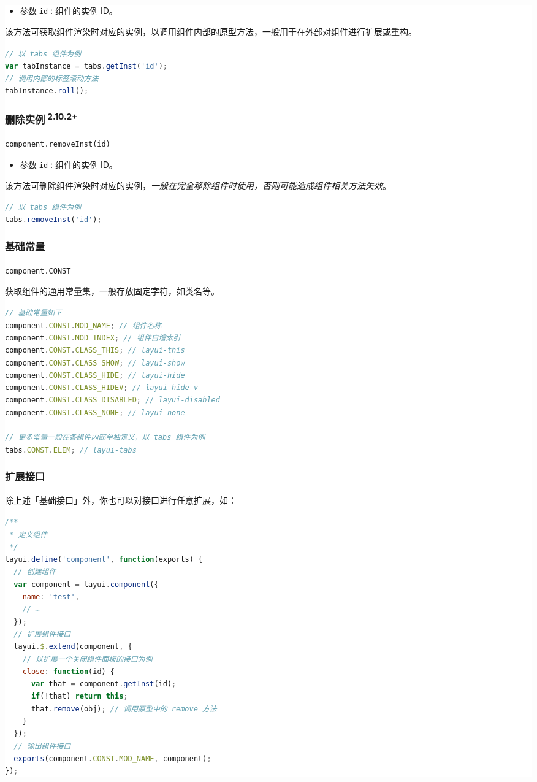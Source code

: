 - 参数 `id` : 组件的实例 ID。

该方法可获取组件渲染时对应的实例，以调用组件内部的原型方法，一般用于在外部对组件进行扩展或重构。

```js
// 以 tabs 组件为例
var tabInstance = tabs.getInst('id');
// 调用内部的标签滚动方法
tabInstance.roll();
```

<h3 id="removeInst" lay-toc="{level: 2}">删除实例 <sup>2.10.2+</sup></h3>

`component.removeInst(id)`

- 参数 `id` : 组件的实例 ID。

该方法可删除组件渲染时对应的实例，*一般在完全移除组件时使用，否则可能造成组件相关方法失效*。

```js
// 以 tabs 组件为例
tabs.removeInst('id');
```

<h3 id="CONST" lay-toc="{level: 2}">基础常量</h3>

`component.CONST`

获取组件的通用常量集，一般存放固定字符，如类名等。

```js
// 基础常量如下
component.CONST.MOD_NAME; // 组件名称
component.CONST.MOD_INDEX; // 组件自增索引
component.CONST.CLASS_THIS; // layui-this
component.CONST.CLASS_SHOW; // layui-show
component.CONST.CLASS_HIDE; // layui-hide
component.CONST.CLASS_HIDEV; // layui-hide-v
component.CONST.CLASS_DISABLED; // layui-disabled
component.CONST.CLASS_NONE; // layui-none

// 更多常量一般在各组件内部单独定义，以 tabs 组件为例
tabs.CONST.ELEM; // layui-tabs
```

<h3 id="extend" lay-toc="{level: 2}">扩展接口</h3>

除上述「基础接口」外，你也可以对接口进行任意扩展，如：

```js
/**
 * 定义组件
 */
layui.define('component', function(exports) {
  // 创建组件
  var component = layui.component({
    name: 'test',
    // …
  });
  // 扩展组件接口
  layui.$.extend(component, {
    // 以扩展一个关闭组件面板的接口为例
    close: function(id) {
      var that = component.getInst(id);
      if(!that) return this;
      that.remove(obj); // 调用原型中的 remove 方法
    }
  });
  // 输出组件接口
  exports(component.CONST.MOD_NAME, component);
});
```